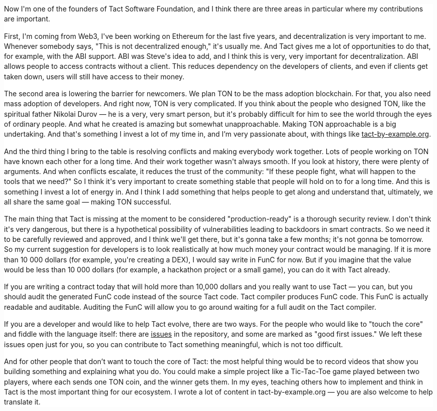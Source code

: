 Now I'm one of the founders of Tact Software Foundation, and I think there are three areas in particular where my contributions are important.

First, I'm coming from Web3, I've been working on Ethereum for the last five years, and decentralization is very important to me. Whenever somebody says, "This is not decentralized enough," it's usually me. And Tact gives me a lot of opportunities to do that, for example, with the ABI support. ABI was Steve's idea to add, and I think this is very, very important for decentralization. ABI allows people to access contracts without a client. This reduces dependency on the developers of clients, and even if clients get taken down, users will still have access to their money.

The second area is lowering the barrier for newcomers. We plan TON to be the mass adoption blockchain. For that, you also need mass adoption of developers. And right now, TON is very complicated. If you think about the people who designed TON, like the spiritual father Nikolai Durov — he is a very, very smart person, but it's probably difficult for him to see the world through the eyes of ordinary people. And what he created is amazing but somewhat unapproachable. Making TON approachable is a big undertaking. And that's something I invest a lot of my time in, and I’m very passionate about, with things like [tact-by-example.org](https://tact-by-example.org/).

And the third thing I bring to the table is resolving conflicts and making everybody work together. Lots of people working on TON have known each other for a long time. And their work together wasn't always smooth. If you look at history, there were plenty of arguments. And when conflicts escalate, it reduces the trust of the community: "If these people fight, what will happen to the tools that we need?" So I think it's very important to create something stable that people will hold on to for a long time. And this is something I invest a lot of energy in. And I think I add something that helps people to get along and understand that, ultimately, we all share the same goal — making TON successful.

The main thing that Tact is missing at the moment to be considered "production-ready" is a thorough security review. I don't think it's very dangerous, but there is a hypothetical possibility of vulnerabilities leading to backdoors in smart contracts. So we need it to be carefully reviewed and approved, and I think we'll get there, but it's gonna take a few months; it's not gonna be tomorrow. So my current suggestion for developers is to look realistically at how much money your contract would be managing. If it is more than 10 000 dollars (for example, you're creating a DEX), I would say write in FunC for now. But if you imagine that the value would be less than 10 000 dollars (for example, a hackathon project or a small game), you can do it with Tact already.

If you are writing a contract today that will hold more than 10,000 dollars and you really want to use Tact — you can, but you should audit the generated FunC code instead of the source Tact code. Tact compiler produces FunC code. This FunC is actually readable and auditable. Auditing the FunC will allow you to go around waiting for a full audit on the Tact compiler.

If you are a developer and would like to help Tact evolve, there are two ways. For the people who would like to "touch the core" and fiddle with the language itself: there are [issues](https://github.com/tact-lang/tact/issues) in the repository, and some are marked as "good first issues." We left these issues open just for you, so you can contribute to Tact something meaningful, which is not too difficult.

And for other people that don’t want to touch the core of Tact: the most helpful thing would be to record videos that show you building something and explaining what you do. You could make a simple project like a Tic-Tac-Toe game played between two players, where each sends one TON coin, and the winner gets them. In my eyes, teaching others how to implement and think in Tact is the most important thing for our ecosystem. I wrote a lot of content in tact-by-example.org — you are also welcome to help translate it.

